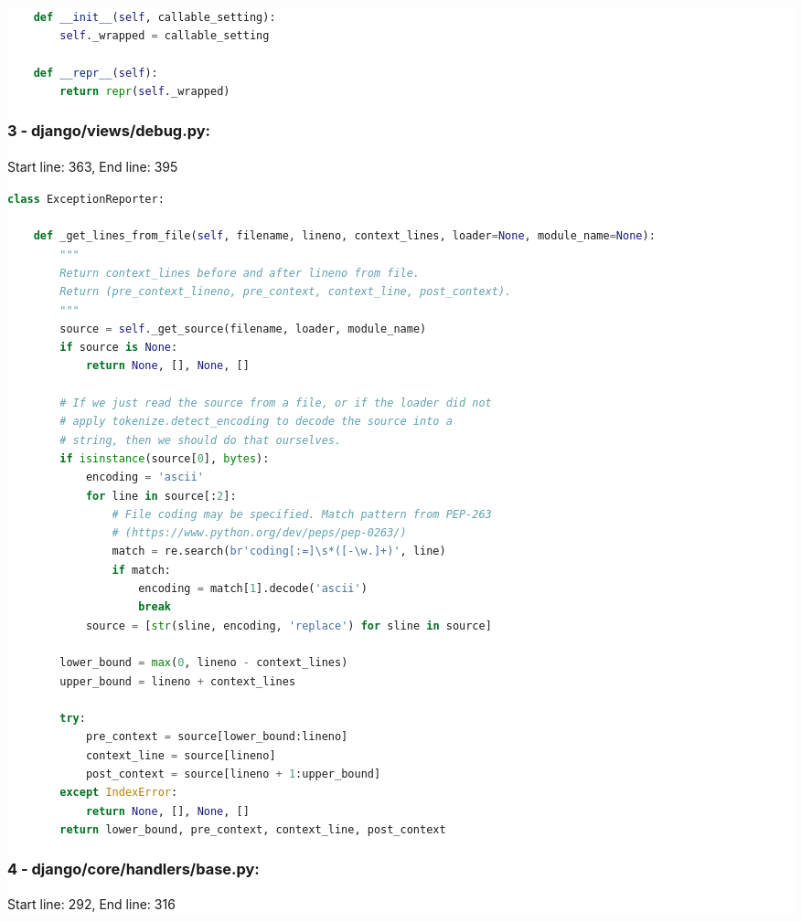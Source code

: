 ```python
    def __init__(self, callable_setting):
        self._wrapped = callable_setting

    def __repr__(self):
        return repr(self._wrapped)
```
### 3 - django/views/debug.py:

Start line: 363, End line: 395

```python
class ExceptionReporter:

    def _get_lines_from_file(self, filename, lineno, context_lines, loader=None, module_name=None):
        """
        Return context_lines before and after lineno from file.
        Return (pre_context_lineno, pre_context, context_line, post_context).
        """
        source = self._get_source(filename, loader, module_name)
        if source is None:
            return None, [], None, []

        # If we just read the source from a file, or if the loader did not
        # apply tokenize.detect_encoding to decode the source into a
        # string, then we should do that ourselves.
        if isinstance(source[0], bytes):
            encoding = 'ascii'
            for line in source[:2]:
                # File coding may be specified. Match pattern from PEP-263
                # (https://www.python.org/dev/peps/pep-0263/)
                match = re.search(br'coding[:=]\s*([-\w.]+)', line)
                if match:
                    encoding = match[1].decode('ascii')
                    break
            source = [str(sline, encoding, 'replace') for sline in source]

        lower_bound = max(0, lineno - context_lines)
        upper_bound = lineno + context_lines

        try:
            pre_context = source[lower_bound:lineno]
            context_line = source[lineno]
            post_context = source[lineno + 1:upper_bound]
        except IndexError:
            return None, [], None, []
        return lower_bound, pre_context, context_line, post_context
```
### 4 - django/core/handlers/base.py:

Start line: 292, End line: 316
